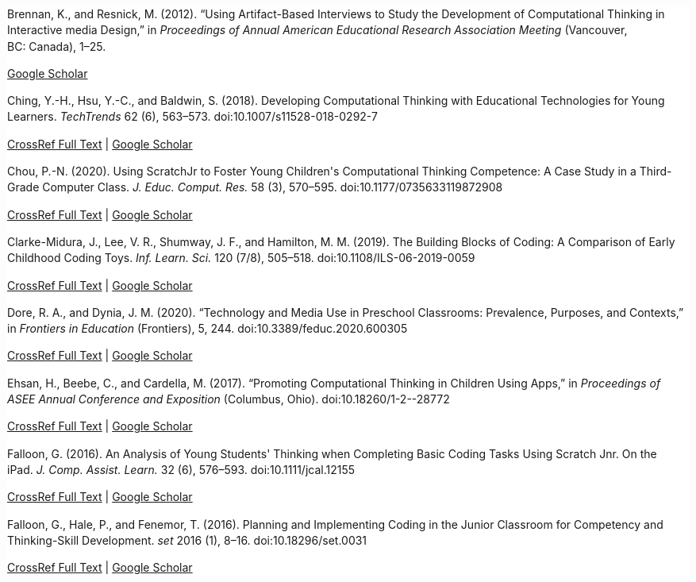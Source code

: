 [](<>)Brennan, K., and Resnick, M. (2012). “Using Artifact-Based Interviews to Study the Development of Computational Thinking in Interactive media Design,” in *Proceedings of Annual American Educational Research Association Meeting* (Vancouver, BC: Canada), 1–25.

[Google Scholar](https://scholar.google.com/scholar?hl=en&as_sdt=0%2C5&q=Using+Artifact-Based+Interviews+to+Study+the+Development+of+Computational+Thinking+in+Interactive+media+Design&btnG=)

[](<>)Ching, Y.-H., Hsu, Y.-C., and Baldwin, S. (2018). Developing Computational Thinking with Educational Technologies for Young Learners. *TechTrends* 62 (6), 563–573. doi:10.1007/s11528-018-0292-7

[CrossRef Full Text](https://doi.org/10.1007/s11528-018-0292-7) | [Google Scholar](https://scholar.google.com/scholar?hl=en&as_sdt=0%2C5&q=Developing+Computational+Thinking+with+Educational+Technologies+for+Young+Learners&btnG=)

[](<>)Chou, P.-N. (2020). Using ScratchJr to Foster Young Children's Computational Thinking Competence: A Case Study in a Third-Grade Computer Class. *J. Educ. Comput. Res.* 58 (3), 570–595. doi:10.1177/0735633119872908

[CrossRef Full Text](https://doi.org/10.1177/0735633119872908) | [Google Scholar](https://scholar.google.com/scholar?hl=en&as_sdt=0%2C5&q=Using+ScratchJr+to+Foster+Young+Children%27s+Computational+Thinking+Competence:+A+Case+Study+in+a+Third-Grade+Computer+Class&btnG=)

[](<>)Clarke-Midura, J., Lee, V. R., Shumway, J. F., and Hamilton, M. M. (2019). The Building Blocks of Coding: A Comparison of Early Childhood Coding Toys. *Inf. Learn. Sci.* 120 (7/8), 505–518. doi:10.1108/ILS-06-2019-0059

[CrossRef Full Text](https://doi.org/10.1108/ILS-06-2019-0059) | [Google Scholar](https://scholar.google.com/scholar?hl=en&as_sdt=0%2C5&q=The+Building+Blocks+of+Coding:+A+Comparison+of+Early+Childhood+Coding+Toys&btnG=)

[](<>)Dore, R. A., and Dynia, J. M. (2020). “Technology and Media Use in Preschool Classrooms: Prevalence, Purposes, and Contexts,” in *Frontiers in Education* (Frontiers), 5, 244. doi:10.3389/feduc.2020.600305

[CrossRef Full Text](https://doi.org/10.3389/feduc.2020.600305) | [Google Scholar](https://scholar.google.com/scholar?hl=en&as_sdt=0%2C5&q=Technology+and+Media+Use+in+Preschool+Classrooms:+Prevalence,+Purposes,+and+Contexts&btnG=)

[](<>)Ehsan, H., Beebe, C., and Cardella, M. (2017). “Promoting Computational Thinking in Children Using Apps,” in *Proceedings of ASEE Annual Conference and Exposition* (Columbus, Ohio). doi:10.18260/1-2--28772

[CrossRef Full Text](https://doi.org/10.18260/1-2--28772) | [Google Scholar](https://scholar.google.com/scholar?hl=en&as_sdt=0%2C5&q=Promoting+Computational+Thinking+in+Children+Using+Apps&btnG=)

[](<>)Falloon, G. (2016). An Analysis of Young Students' Thinking when Completing Basic Coding Tasks Using Scratch Jnr. On the iPad. *J. Comp. Assist. Learn.* 32 (6), 576–593. doi:10.1111/jcal.12155

[CrossRef Full Text](https://doi.org/10.1111/jcal.12155) | [Google Scholar](https://scholar.google.com/scholar?hl=en&as_sdt=0%2C5&q=An+Analysis+of+Young+Students%27+Thinking+when+Completing+Basic+Coding+Tasks+Using+Scratch+Jnr.+On+the+iPad&btnG=)

[](<>)Falloon, G., Hale, P., and Fenemor, T. (2016). Planning and Implementing Coding in the Junior Classroom for Competency and Thinking-Skill Development. *set* 2016 (1), 8–16. doi:10.18296/set.0031

[CrossRef Full Text](https://doi.org/10.18296/set.0031) | [Google Scholar](https://scholar.google.com/scholar?hl=en&as_sdt=0%2C5&q=Planning+and+Implementing+Coding+in+the+Junior+Classroom+for+Competency+and+Thinking-Skill+Development&btnG=)
